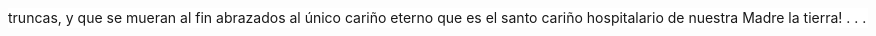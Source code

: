 truncas, y que se mueran al fin abrazados al único cariño eterno que es el
santo cariño hospitalario de nuestra Madre la tierra! . . .

